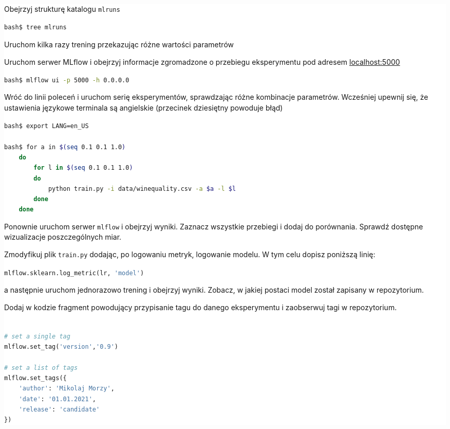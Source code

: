 Obejrzyj strukturę katalogu `mlruns`

```bash
bash$ tree mlruns
```

Uruchom kilka razy trening przekazując różne wartości parametrów

Uruchom serwer MLflow i obejrzyj informacje zgromadzone o przebiegu eksperymentu pod adresem [localhost:5000](http://localhost:5000)

```bash
bash$ mlflow ui -p 5000 -h 0.0.0.0
```

Wróć do linii poleceń i uruchom serię eksperymentów, sprawdzając różne kombinacje parametrów. Wcześniej upewnij się, że ustawienia językowe terminala są angielskie (przecinek dziesiętny powoduje błąd)

```bash
bash$ export LANG=en_US

bash$ for a in $(seq 0.1 0.1 1.0)
    do
        for l in $(seq 0.1 0.1 1.0)
        do
            python train.py -i data/winequality.csv -a $a -l $l
        done
    done
```

Ponownie uruchom serwer `mlflow` i obejrzyj wyniki. Zaznacz wszystkie przebiegi i dodaj do porównania. Sprawdź dostępne wizualizacje poszczególnych miar.

Zmodyfikuj plik `train.py` dodając, po logowaniu metryk, logowanie modelu. W tym celu dopisz poniższą linię:

```python
mlflow.sklearn.log_metric(lr, 'model')
```

a następnie uruchom jednorazowo trening i obejrzyj wyniki. Zobacz, w jakiej postaci model został zapisany w repozytorium.

Dodaj w kodzie fragment powodujący przypisanie tagu do danego eksperymentu i zaobserwuj tagi w repozytorium.

```python

# set a single tag
mlflow.set_tag('version','0.9')

# set a list of tags
mlflow.set_tags({
    'author': 'Mikolaj Morzy',
    'date': '01.01.2021',
    'release': 'candidate'
})
```
